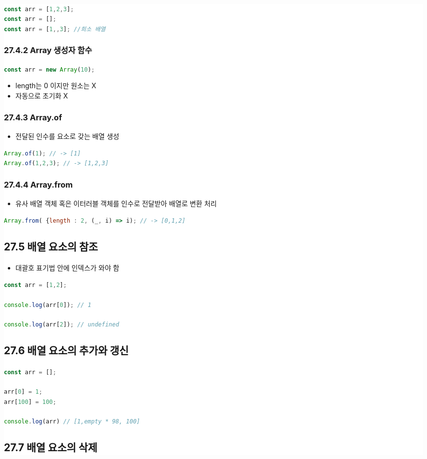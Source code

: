 ```js
const arr = [1,2,3];
const arr = [];
const arr = [1,,3]; //희소 배열
```

### 27.4.2 Array 생성자 함수

```js
const arr = new Array(10);
```

- length는 0 이지만 원소는 X
- 자동으로 초기화 X

### 27.4.3 Array.of
- 전달된 인수를 요소로 갖는 배열 생성

```js
Array.of(1); // -> [1]
Array.of(1,2,3); // -> [1,2,3]
```

### 27.4.4 Array.from
- 유사 배열 객체 혹은 이터러블 객체를 인수로 전달받아 배열로 변환 처리

```js
Array.from( {length : 2, (_, i) => i); // -> [0,1,2]
```

## 27.5 배열 요소의 참조
- 대괄호 표기법 안에 인덱스가 와야 함

```js
const arr = [1,2];

console.log(arr[0]); // 1

console.log(arr[2]); // undefined
```

## 27.6 배열 요소의 추가와 갱신
```js
const arr = [];

arr[0] = 1;
arr[100] = 100; 

console.log(arr) // [1,empty * 98, 100]
```

## 27.7 배열 요소의 삭제
